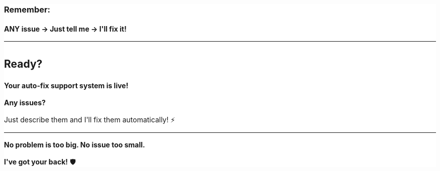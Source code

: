 ### Remember:
**ANY issue → Just tell me → I'll fix it!**

---

## Ready?

**Your auto-fix support system is live!**

**Any issues?** 

Just describe them and I'll fix them automatically! ⚡

---

**No problem is too big. No issue too small.**

**I've got your back!** 🛡️

